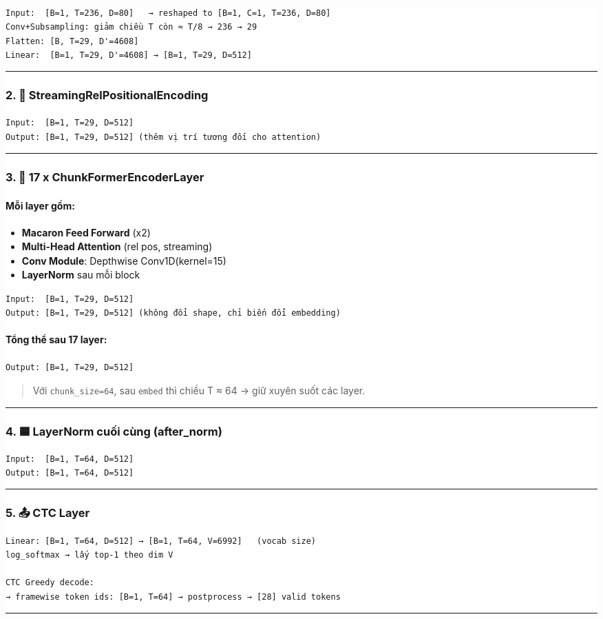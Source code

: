 ```text
Input:  [B=1, T=236, D=80]   → reshaped to [B=1, C=1, T=236, D=80]
Conv+Subsampling: giảm chiều T còn ≈ T/8 → 236 → 29
Flatten: [B, T=29, D'=4608]
Linear:  [B=1, T=29, D'=4608] → [B=1, T=29, D=512]
```

---

### 2. 🎯 **StreamingRelPositionalEncoding**

```text
Input:  [B=1, T=29, D=512]
Output: [B=1, T=29, D=512] (thêm vị trí tương đối cho attention)
```

---

### 3. 🔁 **17 x ChunkFormerEncoderLayer**

#### Mỗi layer gồm:

* **Macaron Feed Forward** (x2)
* **Multi-Head Attention** (rel pos, streaming)
* **Conv Module**: Depthwise Conv1D(kernel=15)
* **LayerNorm** sau mỗi block

```text
Input:  [B=1, T=29, D=512]
Output: [B=1, T=29, D=512] (không đổi shape, chỉ biến đổi embedding)
```

#### Tổng thể sau 17 layer:

```text
Output: [B=1, T=29, D=512]
```

> Với `chunk_size=64`, sau `embed` thì chiều T ≈ 64 → giữ xuyên suốt các layer.

---

### 4. 🟦 **LayerNorm cuối cùng (after\_norm)**

```text
Input:  [B=1, T=64, D=512]
Output: [B=1, T=64, D=512]
```

---

### 5. 📤 **CTC Layer**

```text
Linear: [B=1, T=64, D=512] → [B=1, T=64, V=6992]   (vocab size)
log_softmax → lấy top-1 theo dim V

CTC Greedy decode:
→ framewise token ids: [B=1, T=64] → postprocess → [28] valid tokens
```

---